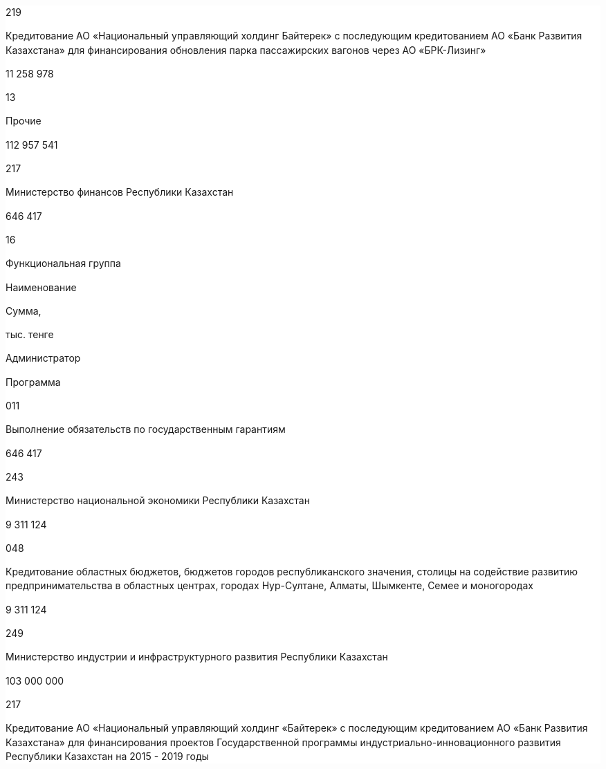 219

Кредитование АО «Национальный управляющий холдинг Байтерек» с последующим кредитованием АО «Банк Развития Казахстана» для финансирования обновления парка пассажирских вагонов через АО «БРК-Лизинг»

11 258 978

13

Прочие

112 957 541

217

Министерство финансов Республики Казахстан

646 417

16

Функциональная группа

Наименование

Сумма, 

тыс. тенге

Администратор

Программа

011

Выполнение обязательств по государственным гарантиям

646 417

243

Министерство национальной экономики Республики Казахстан

9 311 124

048

Кредитование областных бюджетов, бюджетов городов республиканского значения, столицы на содействие развитию предпринимательства в областных центрах, городах Нур-Султане, Алматы, Шымкенте, Семее и моногородах

9 311 124

249

Министерство индустрии и инфраструктурного развития Республики Казахстан 

103 000 000

217

Кредитование АО «Национальный управляющий холдинг «Байтерек» с последующим кредитованием АО «Банк Развития Казахстана» для финансирования проектов Государственной программы индустриально-инновационного развития Республики Казахстан на 2015 - 2019 годы 
